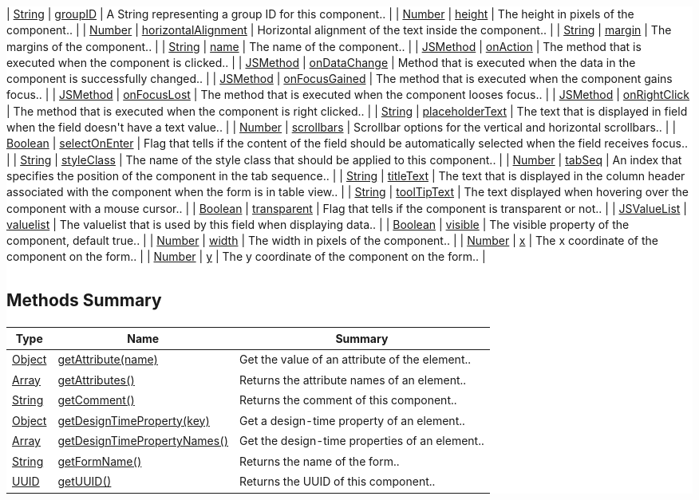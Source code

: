 | [String](../JSLib/String.md) | [groupID](JSField.md#groupID)                   | A String representing a group ID for this component..                                    |
| [Number](../JSLib/Number.md) | [height](JSField.md#height)                   | The height in pixels of the component..                                    |
| [Number](../JSLib/Number.md) | [horizontalAlignment](JSField.md#horizontalAlignment)                   | Horizontal alignment of the text inside the component..                                    |
| [String](../JSLib/String.md) | [margin](JSField.md#margin)                   | The margins of the component..                                    |
| [String](../JSLib/String.md) | [name](JSField.md#name)                   | The name of the component..                                    |
| [JSMethod](./JSMethod.md) | [onAction](JSField.md#onAction)                   | The method that is executed when the component is clicked..                                    |
| [JSMethod](./JSMethod.md) | [onDataChange](JSField.md#onDataChange)                   | Method that is executed when the data in the component is successfully changed..                                    |
| [JSMethod](./JSMethod.md) | [onFocusGained](JSField.md#onFocusGained)                   | The method that is executed when the component gains focus..                                    |
| [JSMethod](./JSMethod.md) | [onFocusLost](JSField.md#onFocusLost)                   | The method that is executed when the component looses focus..                                    |
| [JSMethod](./JSMethod.md) | [onRightClick](JSField.md#onRightClick)                   | The method that is executed when the component is right clicked..                                    |
| [String](../JSLib/String.md) | [placeholderText](JSField.md#placeholderText)                   | The text that is displayed in field when the field doesn't have a text value..                                    |
| [Number](../JSLib/Number.md) | [scrollbars](JSField.md#scrollbars)                   | Scrollbar options for the vertical and horizontal scrollbars..                                    |
| [Boolean](../JSLib/Boolean.md) | [selectOnEnter](JSField.md#selectOnEnter)                   | Flag that tells if the content of the field should be automatically selected when the field receives focus..                                    |
| [String](../JSLib/String.md) | [styleClass](JSField.md#styleClass)                   | The name of the style class that should be applied to this component..                                    |
| [Number](../JSLib/Number.md) | [tabSeq](JSField.md#tabSeq)                   | An index that specifies the position of the component in the tab sequence..                                    |
| [String](../JSLib/String.md) | [titleText](JSField.md#titleText)                   | The text that is displayed in the column header associated with the component when the form is in table view..                                    |
| [String](../JSLib/String.md) | [toolTipText](JSField.md#toolTipText)                   | The text displayed when hovering over the component with a mouse cursor..                                    |
| [Boolean](../JSLib/Boolean.md) | [transparent](JSField.md#transparent)                   | Flag that tells if the component is transparent or not..                                    |
| [JSValueList](./JSValueList.md) | [valuelist](JSField.md#valuelist)                   | The valuelist that is used by this field when displaying data..                                    |
| [Boolean](../JSLib/Boolean.md) | [visible](JSField.md#visible)                   | The visible property of the component, default true..                                    |
| [Number](../JSLib/Number.md) | [width](JSField.md#width)                   | The width in pixels of the component..                                    |
| [Number](../JSLib/Number.md) | [x](JSField.md#x)                   | The x coordinate of the component on the form..                                    |
| [Number](../JSLib/Number.md) | [y](JSField.md#y)                   | The y coordinate of the component on the form..                                    |

## Methods Summary

| Type                                                  | Name                    | Summary                                                                                                           |
| ----------------------------------------------------- | ----------------------- | ----------------------------------------------------------------------------------------------------------------- |
| [Object](../JSLib/Object.md) | [getAttribute(name)](JSField.md#getattribute-name)                   | Get the value of an attribute of the element..                                    |
| [Array](../JSLib/Array.md) | [getAttributes()](JSField.md#getattributes)                   | Returns the attribute names of an element..                                    |
| [String](../JSLib/String.md) | [getComment()](JSField.md#getcomment)                   | Returns the comment of this component..                                    |
| [Object](../JSLib/Object.md) | [getDesignTimeProperty(key)](JSField.md#getdesigntimeproperty-key)                   | Get a design-time property of an element..                                    |
| [Array](../JSLib/Array.md) | [getDesignTimePropertyNames()](JSField.md#getdesigntimepropertynames)                   | Get the design-time properties of an element..                                    |
| [String](../JSLib/String.md) | [getFormName()](JSField.md#getformname)                   | Returns the name of the form..                                    |
| [UUID](../Application/UUID.md) | [getUUID()](JSField.md#getuuid)                   | Returns the UUID of this component..                                    |